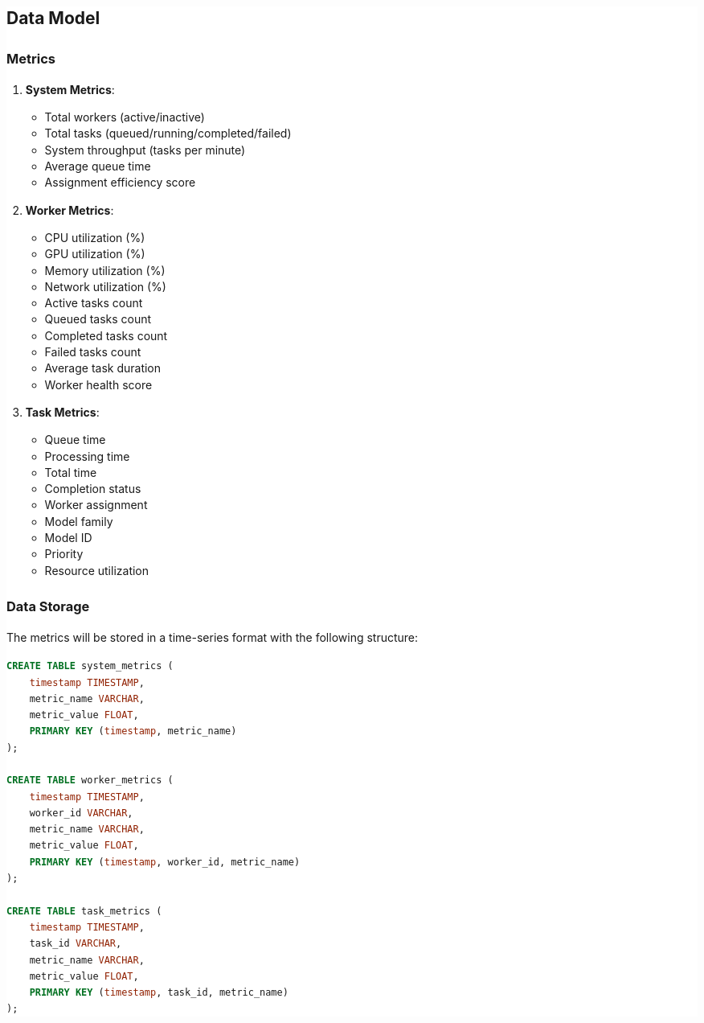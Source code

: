 ## Data Model

### Metrics

1. **System Metrics**:
   - Total workers (active/inactive)
   - Total tasks (queued/running/completed/failed)
   - System throughput (tasks per minute)
   - Average queue time
   - Assignment efficiency score

2. **Worker Metrics**:
   - CPU utilization (%)
   - GPU utilization (%)
   - Memory utilization (%)
   - Network utilization (%)
   - Active tasks count
   - Queued tasks count
   - Completed tasks count
   - Failed tasks count
   - Average task duration
   - Worker health score

3. **Task Metrics**:
   - Queue time
   - Processing time
   - Total time
   - Completion status
   - Worker assignment
   - Model family
   - Model ID
   - Priority
   - Resource utilization

### Data Storage

The metrics will be stored in a time-series format with the following structure:

```sql
CREATE TABLE system_metrics (
    timestamp TIMESTAMP,
    metric_name VARCHAR,
    metric_value FLOAT,
    PRIMARY KEY (timestamp, metric_name)
);

CREATE TABLE worker_metrics (
    timestamp TIMESTAMP,
    worker_id VARCHAR,
    metric_name VARCHAR,
    metric_value FLOAT,
    PRIMARY KEY (timestamp, worker_id, metric_name)
);

CREATE TABLE task_metrics (
    timestamp TIMESTAMP,
    task_id VARCHAR,
    metric_name VARCHAR,
    metric_value FLOAT,
    PRIMARY KEY (timestamp, task_id, metric_name)
);
```
